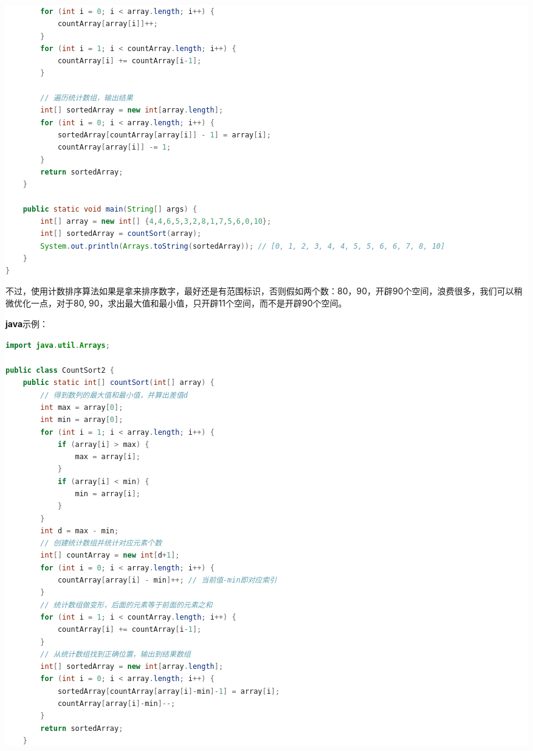 ```java
		for (int i = 0; i < array.length; i++) {
			countArray[array[i]]++;
		}
		for (int i = 1; i < countArray.length; i++) {
			countArray[i] += countArray[i-1];
		}
	
		// 遍历统计数组，输出结果
		int[] sortedArray = new int[array.length];
		for (int i = 0; i < array.length; i++) {
			sortedArray[countArray[array[i]] - 1] = array[i];
			countArray[array[i]] -= 1;
		}
		return sortedArray;
	}
	
	public static void main(String[] args) {
		int[] array = new int[] {4,4,6,5,3,2,8,1,7,5,6,0,10};
		int[] sortedArray = countSort(array);
		System.out.println(Arrays.toString(sortedArray)); // [0, 1, 2, 3, 4, 4, 5, 5, 6, 6, 7, 8, 10]
	}
}
```

不过，使用计数排序算法如果是拿来排序数字，最好还是有范围标识，否则假如两个数：80，90，开辟90个空间，浪费很多，我们可以稍微优化一点，对于80, 90，求出最大值和最小值，只开辟11个空间，而不是开辟90个空间。

**java**示例：

```java
import java.util.Arrays;

public class CountSort2 {
	public static int[] countSort(int[] array) {
		// 得到数列的最大值和最小值，并算出差值d
		int max = array[0];
		int min = array[0];
		for (int i = 1; i < array.length; i++) {
			if (array[i] > max) {
				max = array[i];
			}
			if (array[i] < min) {
				min = array[i];
			}
		}
		int d = max - min;
		// 创建统计数组并统计对应元素个数
		int[] countArray = new int[d+1];
		for (int i = 0; i < array.length; i++) {
			countArray[array[i] - min]++; // 当前值-min即对应索引
		}
		// 统计数组做变形，后面的元素等于前面的元素之和
		for (int i = 1; i < countArray.length; i++) {
			countArray[i] += countArray[i-1];
		}
		// 从统计数组找到正确位置，输出到结果数组
		int[] sortedArray = new int[array.length];
		for (int i = 0; i < array.length; i++) {
			sortedArray[countArray[array[i]-min]-1] = array[i];
			countArray[array[i]-min]--;
		}
		return sortedArray;
	}
```
